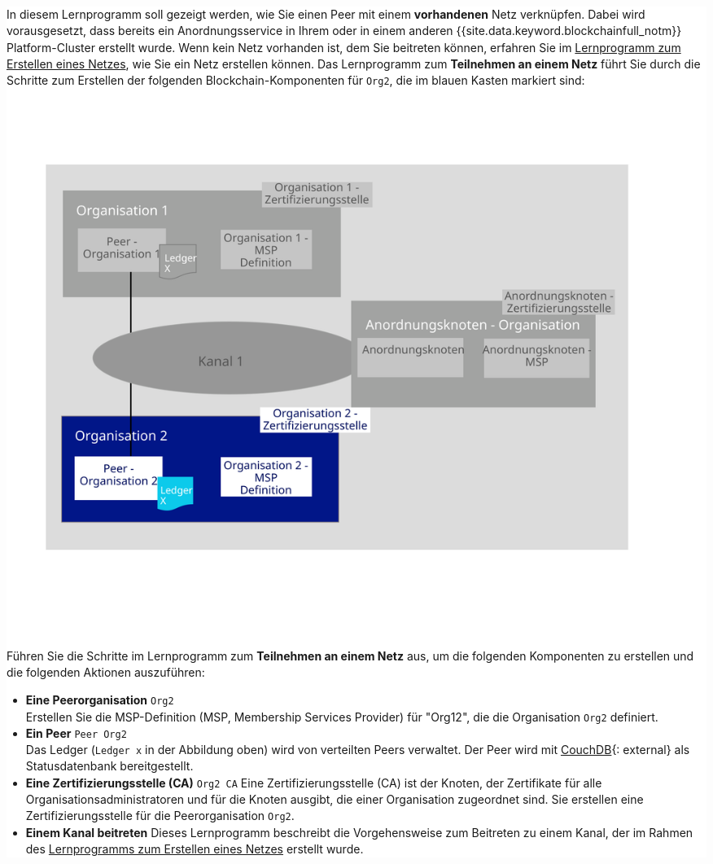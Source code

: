 In diesem Lernprogramm soll gezeigt werden, wie Sie einen Peer mit einem **vorhandenen** Netz verknüpfen. Dabei wird vorausgesetzt, dass bereits ein Anordnungsservice in Ihrem oder in einem anderen {{site.data.keyword.blockchainfull_notm}} Platform-Cluster erstellt wurde. Wenn kein Netz vorhanden ist, dem Sie beitreten können, erfahren Sie im [Lernprogramm zum Erstellen eines Netzes](/docs/services/blockchain/howto?topic=blockchain-ibp-console-build-network#ibp-console-build-network), wie Sie ein Netz erstellen können. Das Lernprogramm zum **Teilnehmen an einem Netz** führt Sie durch die Schritte zum Erstellen der folgenden Blockchain-Komponenten für `Org2`, die im blauen Kasten markiert sind:
![Struktur zum Teilnehmen an einem Netz](../images/ibp2-join-network.svg "Teilnehmen an einem Netz")  

Führen Sie die Schritte im Lernprogramm zum **Teilnehmen an einem Netz** aus, um die folgenden Komponenten zu erstellen und die folgenden Aktionen auszuführen:

* **Eine Peerorganisation** `Org2`  
  Erstellen Sie die MSP-Definition (MSP, Membership Services Provider) für "Org12", die die Organisation `Org2` definiert.
* **Ein Peer** `Peer Org2`   
  Das Ledger (`Ledger x` in der Abbildung oben) wird von verteilten Peers verwaltet. Der Peer wird mit [CouchDB](https://hyperledger-fabric.readthedocs.io/en/release-1.4/couchdb_as_state_database.html){: external} als Statusdatenbank bereitgestellt.
* **Eine Zertifizierungsstelle (CA)** `Org2 CA`
  Eine Zertifizierungsstelle (CA) ist der Knoten, der Zertifikate für alle Organisationsadministratoren und für die Knoten ausgibt, die einer Organisation zugeordnet sind. Sie erstellen eine Zertifizierungsstelle für die Peerorganisation `Org2`.
* **Einem Kanal beitreten**
  Dieses Lernprogramm beschreibt die Vorgehensweise zum Beitreten zu einem Kanal, der im Rahmen des [Lernprogramms zum Erstellen eines Netzes](/docs/services/blockchain/howto?topic=blockchain-ibp-console-build-network#ibp-console-build-network) erstellt wurde.
